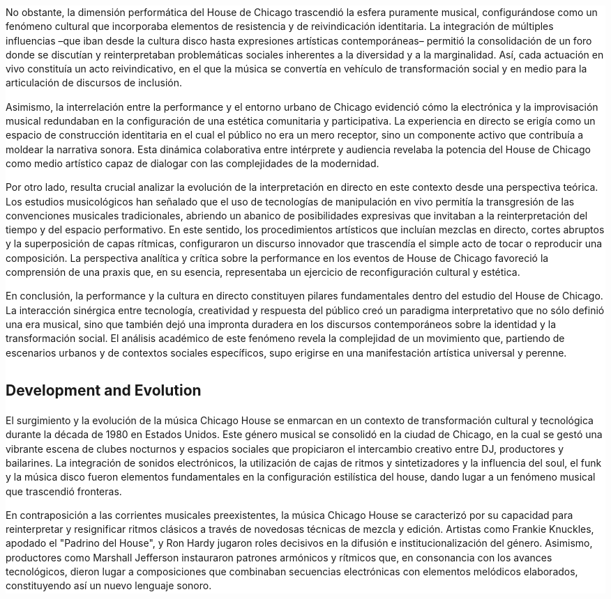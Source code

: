 No obstante, la dimensión performática del House de Chicago trascendió la esfera puramente musical,
configurándose como un fenómeno cultural que incorporaba elementos de resistencia y de
reivindicación identitaria. La integración de múltiples influencias –que iban desde la cultura disco
hasta expresiones artísticas contemporáneas– permitió la consolidación de un foro donde se discutían
y reinterpretaban problemáticas sociales inherentes a la diversidad y a la marginalidad. Así, cada
actuación en vivo constituía un acto reivindicativo, en el que la música se convertía en vehículo de
transformación social y en medio para la articulación de discursos de inclusión.

Asimismo, la interrelación entre la performance y el entorno urbano de Chicago evidenció cómo la
electrónica y la improvisación musical redundaban en la configuración de una estética comunitaria y
participativa. La experiencia en directo se erigía como un espacio de construcción identitaria en el
cual el público no era un mero receptor, sino un componente activo que contribuía a moldear la
narrativa sonora. Esta dinámica colaborativa entre intérprete y audiencia revelaba la potencia del
House de Chicago como medio artístico capaz de dialogar con las complejidades de la modernidad.

Por otro lado, resulta crucial analizar la evolución de la interpretación en directo en este
contexto desde una perspectiva teórica. Los estudios musicológicos han señalado que el uso de
tecnologías de manipulación en vivo permitía la transgresión de las convenciones musicales
tradicionales, abriendo un abanico de posibilidades expresivas que invitaban a la reinterpretación
del tiempo y del espacio performativo. En este sentido, los procedimientos artísticos que incluían
mezclas en directo, cortes abruptos y la superposición de capas rítmicas, configuraron un discurso
innovador que trascendía el simple acto de tocar o reproducir una composición. La perspectiva
analítica y crítica sobre la performance en los eventos de House de Chicago favoreció la comprensión
de una praxis que, en su esencia, representaba un ejercicio de reconfiguración cultural y estética.

En conclusión, la performance y la cultura en directo constituyen pilares fundamentales dentro del
estudio del House de Chicago. La interacción sinérgica entre tecnología, creatividad y respuesta del
público creó un paradigma interpretativo que no sólo definió una era musical, sino que también dejó
una impronta duradera en los discursos contemporáneos sobre la identidad y la transformación social.
El análisis académico de este fenómeno revela la complejidad de un movimiento que, partiendo de
escenarios urbanos y de contextos sociales específicos, supo erigirse en una manifestación artística
universal y perenne.

## Development and Evolution

El surgimiento y la evolución de la música Chicago House se enmarcan en un contexto de
transformación cultural y tecnológica durante la década de 1980 en Estados Unidos. Este género
musical se consolidó en la ciudad de Chicago, en la cual se gestó una vibrante escena de clubes
nocturnos y espacios sociales que propiciaron el intercambio creativo entre DJ, productores y
bailarines. La integración de sonidos electrónicos, la utilización de cajas de ritmos y
sintetizadores y la influencia del soul, el funk y la música disco fueron elementos fundamentales en
la configuración estilística del house, dando lugar a un fenómeno musical que trascendió fronteras.

En contraposición a las corrientes musicales preexistentes, la música Chicago House se caracterizó
por su capacidad para reinterpretar y resignificar ritmos clásicos a través de novedosas técnicas de
mezcla y edición. Artistas como Frankie Knuckles, apodado el "Padrino del House", y Ron Hardy
jugaron roles decisivos en la difusión e institucionalización del género. Asimismo, productores como
Marshall Jefferson instauraron patrones armónicos y rítmicos que, en consonancia con los avances
tecnológicos, dieron lugar a composiciones que combinaban secuencias electrónicas con elementos
melódicos elaborados, constituyendo así un nuevo lenguaje sonoro.
